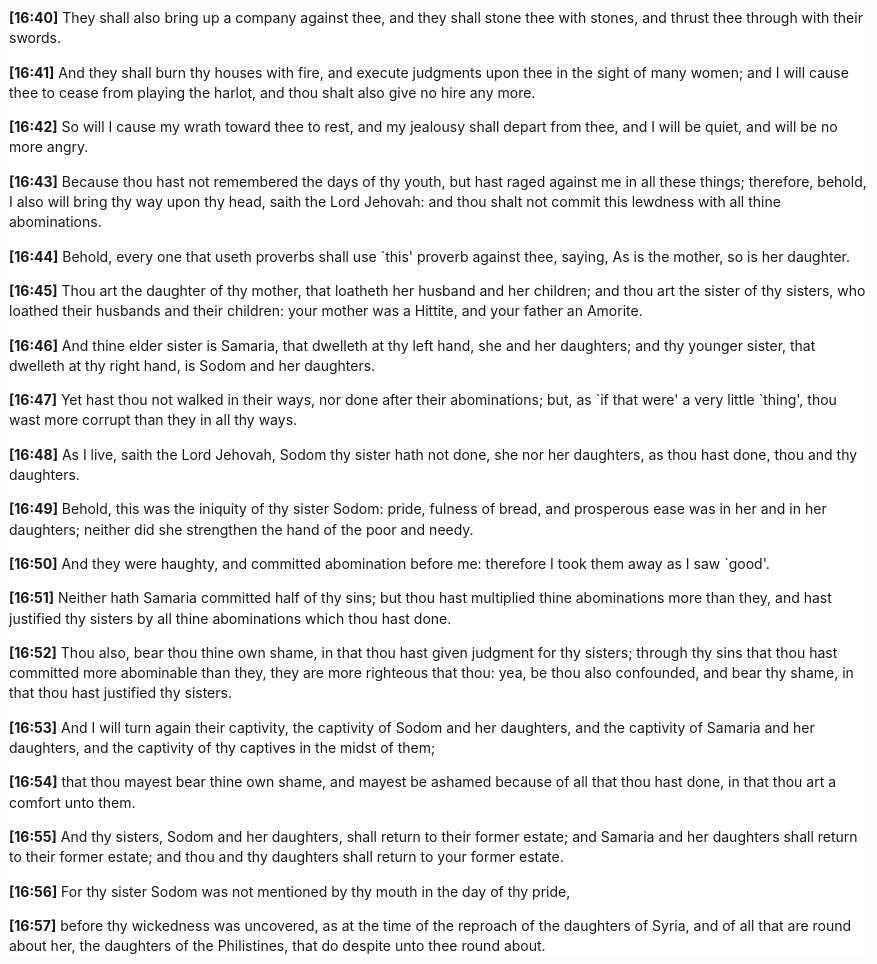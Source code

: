 **[16:40]** They shall also bring up a company against thee, and they shall stone thee with stones, and thrust thee through with their swords.

**[16:41]** And they shall burn thy houses with fire, and execute judgments upon thee in the sight of many women; and I will cause thee to cease from playing the harlot, and thou shalt also give no hire any more.

**[16:42]** So will I cause my wrath toward thee to rest, and my jealousy shall depart from thee, and I will be quiet, and will be no more angry.

**[16:43]** Because thou hast not remembered the days of thy youth, but hast raged against me in all these things; therefore, behold, I also will bring thy way upon thy head, saith the Lord Jehovah: and thou shalt not commit this lewdness with all thine abominations.

**[16:44]** Behold, every one that useth proverbs shall use \`this' proverb against thee, saying, As is the mother, so is her daughter.

**[16:45]** Thou art the daughter of thy mother, that loatheth her husband and her children; and thou art the sister of thy sisters, who loathed their husbands and their children: your mother was a Hittite, and your father an Amorite.

**[16:46]** And thine elder sister is Samaria, that dwelleth at thy left hand, she and her daughters; and thy younger sister, that dwelleth at thy right hand, is Sodom and her daughters.

**[16:47]** Yet hast thou not walked in their ways, nor done after their abominations; but, as \`if that were' a very little \`thing', thou wast more corrupt than they in all thy ways.

**[16:48]** As I live, saith the Lord Jehovah, Sodom thy sister hath not done, she nor her daughters, as thou hast done, thou and thy daughters.

**[16:49]** Behold, this was the iniquity of thy sister Sodom: pride, fulness of bread, and prosperous ease was in her and in her daughters; neither did she strengthen the hand of the poor and needy.

**[16:50]** And they were haughty, and committed abomination before me: therefore I took them away as I saw \`good'.

**[16:51]** Neither hath Samaria committed half of thy sins; but thou hast multiplied thine abominations more than they, and hast justified thy sisters by all thine abominations which thou hast done.

**[16:52]** Thou also, bear thou thine own shame, in that thou hast given judgment for thy sisters; through thy sins that thou hast committed more abominable than they, they are more righteous that thou: yea, be thou also confounded, and bear thy shame, in that thou hast justified thy sisters.

**[16:53]** And I will turn again their captivity, the captivity of Sodom and her daughters, and the captivity of Samaria and her daughters, and the captivity of thy captives in the midst of them;

**[16:54]** that thou mayest bear thine own shame, and mayest be ashamed because of all that thou hast done, in that thou art a comfort unto them.

**[16:55]** And thy sisters, Sodom and her daughters, shall return to their former estate; and Samaria and her daughters shall return to their former estate; and thou and thy daughters shall return to your former estate.

**[16:56]** For thy sister Sodom was not mentioned by thy mouth in the day of thy pride,

**[16:57]** before thy wickedness was uncovered, as at the time of the reproach of the daughters of Syria, and of all that are round about her, the daughters of the Philistines, that do despite unto thee round about.
